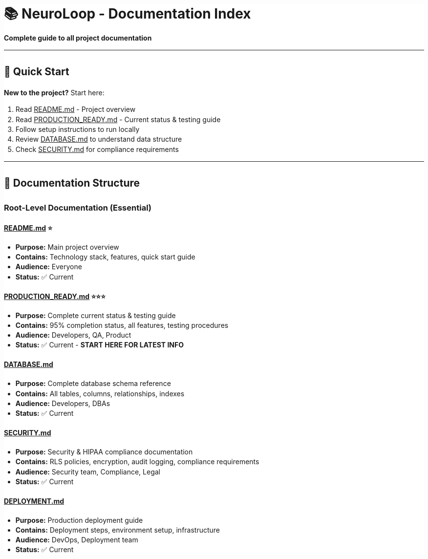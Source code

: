 # 📚 NeuroLoop - Documentation Index

**Complete guide to all project documentation**

---

## 🚀 Quick Start

**New to the project?** Start here:
1. Read [README.md](./README.md) - Project overview
2. Read [PRODUCTION_READY.md](./PRODUCTION_READY.md) - Current status & testing guide
3. Follow setup instructions to run locally
4. Review [DATABASE.md](./DATABASE.md) to understand data structure
5. Check [SECURITY.md](./SECURITY.md) for compliance requirements

---

## 📖 Documentation Structure

### Root-Level Documentation (Essential)

#### [README.md](./README.md) ⭐
- **Purpose:** Main project overview
- **Contains:** Technology stack, features, quick start guide
- **Audience:** Everyone
- **Status:** ✅ Current

#### [PRODUCTION_READY.md](./PRODUCTION_READY.md) ⭐⭐⭐
- **Purpose:** Complete current status & testing guide
- **Contains:** 95% completion status, all features, testing procedures
- **Audience:** Developers, QA, Product
- **Status:** ✅ Current - **START HERE FOR LATEST INFO**

#### [DATABASE.md](./DATABASE.md)
- **Purpose:** Complete database schema reference
- **Contains:** All tables, columns, relationships, indexes
- **Audience:** Developers, DBAs
- **Status:** ✅ Current

#### [SECURITY.md](./SECURITY.md)
- **Purpose:** Security & HIPAA compliance documentation
- **Contains:** RLS policies, encryption, audit logging, compliance requirements
- **Audience:** Security team, Compliance, Legal
- **Status:** ✅ Current

#### [DEPLOYMENT.md](./DEPLOYMENT.md)
- **Purpose:** Production deployment guide
- **Contains:** Deployment steps, environment setup, infrastructure
- **Audience:** DevOps, Deployment team
- **Status:** ✅ Current

